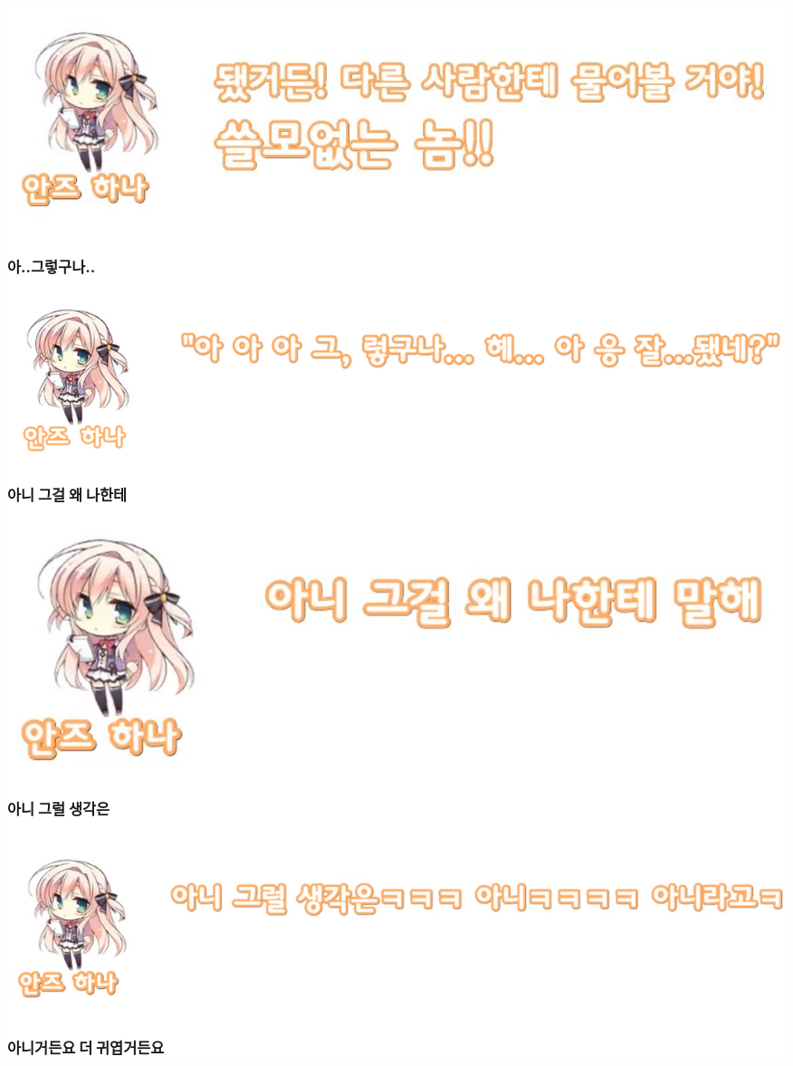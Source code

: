 [![쓸모없는놈](https://github.com/astrine/eroge_radio/raw/master/img/쓸모없는놈.jpg)](https://github.com/astrine/eroge_radio/raw/master/img/쓸모없는놈.jpg)
### 아..그렇구나..
[![아..그렇구나..](https://github.com/astrine/eroge_radio/raw/master/img/아..그렇구나...png)](https://github.com/astrine/eroge_radio/raw/master/img/아..그렇구나...png)
### 아니 그걸 왜 나한테
[![아니 그걸 왜 나한테](https://github.com/astrine/eroge_radio/raw/master/img/아니%20그걸%20왜%20나한테.jpg)](https://github.com/astrine/eroge_radio/raw/master/img/아니%20그걸%20왜%20나한테.jpg)
### 아니 그럴 생각은
[![아니 그럴 생각은](https://github.com/astrine/eroge_radio/raw/master/img/아니%20그럴%20생각은.png)](https://github.com/astrine/eroge_radio/raw/master/img/아니%20그럴%20생각은.png)
### 아니거든요 더 귀엽거든요